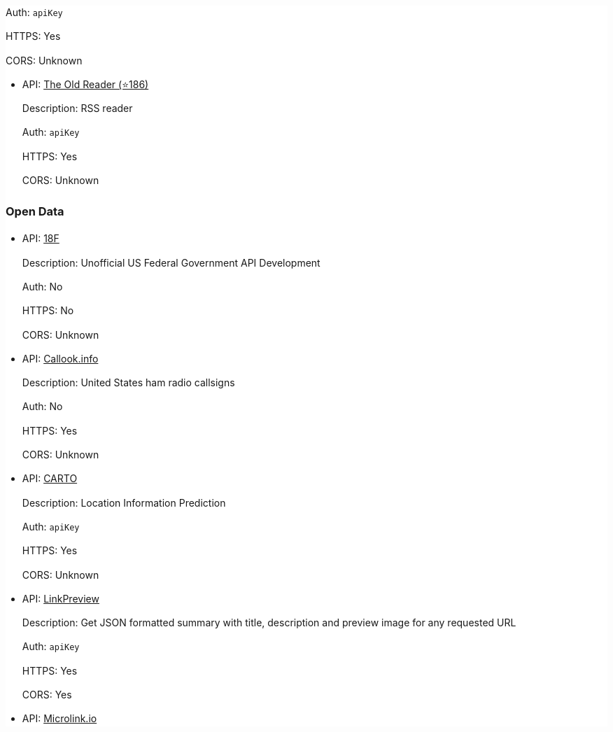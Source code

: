   Auth: `apiKey`

  HTTPS: Yes

  CORS: Unknown


- API: [The Old Reader (⭐186)](https://github.com/theoldreader/api)

  Description: RSS reader

  Auth: `apiKey`

  HTTPS: Yes

  CORS: Unknown



### Open Data

- API: [18F](http://18f.github.io/API-All-the-X/)

  Description: Unofficial US Federal Government API Development

  Auth: No

  HTTPS: No

  CORS: Unknown


- API: [Callook.info](https://callook.info)

  Description: United States ham radio callsigns

  Auth: No

  HTTPS: Yes

  CORS: Unknown


- API: [CARTO](https://carto.com/)

  Description: Location Information Prediction

  Auth: `apiKey`

  HTTPS: Yes

  CORS: Unknown


- API: [LinkPreview](https://www.linkpreview.net)

  Description: Get JSON formatted summary with title, description and preview image for any requested URL

  Auth: `apiKey`

  HTTPS: Yes

  CORS: Yes


- API: [Microlink.io](https://microlink.io)
